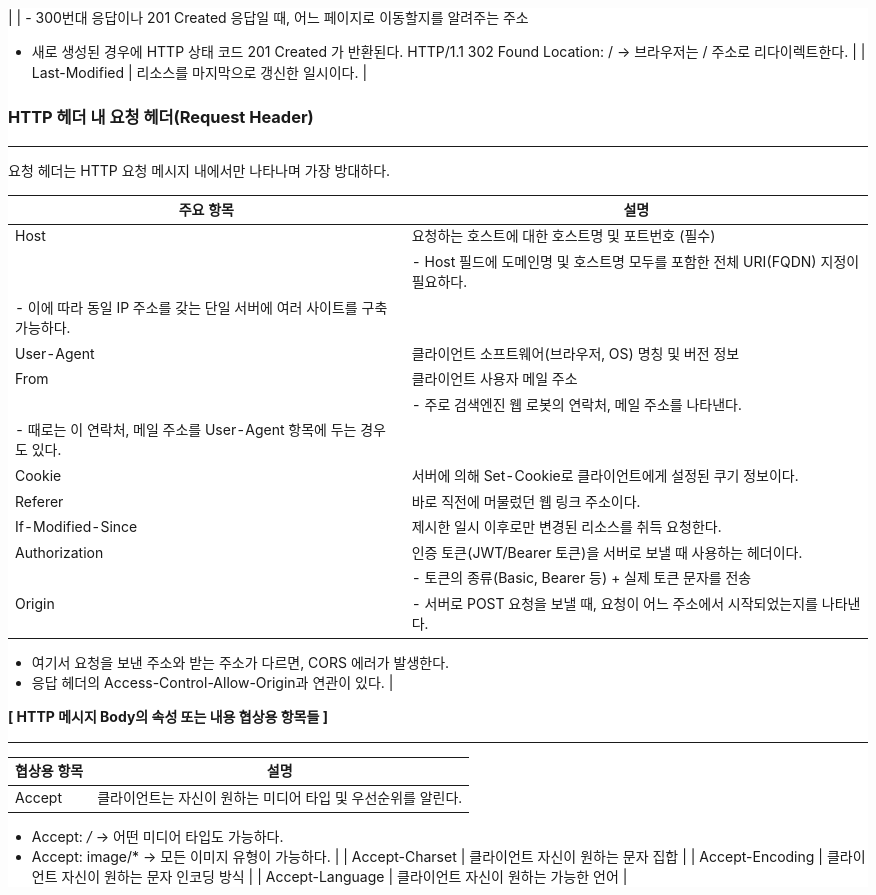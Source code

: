   |  | - 300번대 응답이나 201 Created 응답일 때, 어느 페이지로 이동할지를 알려주는 주소
- 새로 생성된 경우에 HTTP 상태 코드 201 Created 가 반환된다.
  HTTP/1.1 302 Found Location: / → 브라우저는 / 주소로 리다이렉트한다. |
  | Last-Modified | 리소스를 마지막으로 갱신한 일시이다. |

### HTTP 헤더 내 요청 헤더(Request Header)

---

요청 헤더는 HTTP 요청 메시지 내에서만 나타나며 가장 방대하다.

| 주요 항목 | 설명 |
| --- | --- |
| Host | 요청하는 호스트에 대한 호스트명 및 포트번호 (필수) |
|  | - Host 필드에 도메인명 및 호스트명 모두를 포함한 전체 URI(FQDN) 지정이 필요하다.
- 이에 따라 동일 IP 주소를 갖는 단일 서버에 여러 사이트를 구축 가능하다. |
| User-Agent | 클라이언트 소프트웨어(브라우저, OS) 명칭 및 버전 정보 |
| From | 클라이언트 사용자 메일 주소 |
|  | - 주로 검색엔진 웹 로봇의 연락처, 메일 주소를 나타낸다.
- 때로는 이 연락처, 메일 주소를 User-Agent 항목에 두는 경우도 있다. |
| Cookie | 서버에 의해 Set-Cookie로 클라이언트에게 설정된 쿠기 정보이다. |
| Referer | 바로 직전에 머물렀던 웹 링크 주소이다. |
| If-Modified-Since | 제시한 일시 이후로만 변경된 리소스를 취득 요청한다. |
| Authorization | 인증 토큰(JWT/Bearer 토큰)을 서버로 보낼 때 사용하는 헤더이다. |
|  | - 토큰의 종류(Basic, Bearer 등) + 실제 토큰 문자를 전송 |
| Origin | - 서버로 POST 요청을 보낼 때, 요청이 어느 주소에서 시작되었는지를 나타낸다.
- 여기서 요청을 보낸 주소와 받는 주소가 다르면, CORS 에러가 발생한다.
- 응답 헤더의 Access-Control-Allow-Origin과 연관이 있다. |

**[ HTTP 메시지 Body의 속성 또는 내용 협상용 항목들 ]**

---

| 협상용 항목 | 설명 |
| --- | --- |
| Accept | 클라이언트는 자신이 원하는 미디어 타입 및 우선순위를 알린다.
- Accept: */* → 어떤 미디어 타입도 가능하다.
- Accept: image/* → 모든 이미지 유형이 가능하다. |
  | Accept-Charset | 클라이언트 자신이 원하는 문자 집합 |
  | Accept-Encoding | 클라이언트 자신이 원하는 문자 인코딩 방식 |
  | Accept-Language | 클라이언트 자신이 원하는 가능한 언어 |
